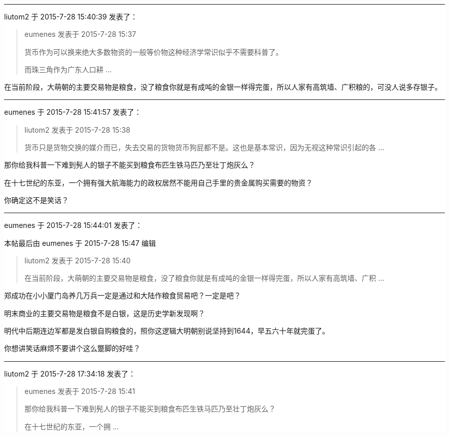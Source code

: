---------

liutom2 于 2015-7-28 15:40:39 发表了：

> eumenes 发表于 2015-7-28 15:37
> 
> 货币作为可以换来绝大多数物资的一般等价物这种经济学常识似乎不需要科普了。
> 
> 而珠三角作为广东人口耕 ...



在当前阶段，大萌朝的主要交易物是粮食，没了粮食你就是有成吨的金银一样得完蛋，所以人家有高筑墙、广积粮的，可没人说多存银子。

---------

eumenes 于 2015-7-28 15:41:57 发表了：

> liutom2 发表于 2015-7-28 15:38
> 
> 货币只是货物交换的媒介而已，失去交易的货物货币狗屁都不是。这也是基本常识，因为无视这种常识引起的各 ...



那你给我科普一下难到髡人的银子不能买到粮食布匹生铁马匹乃至壮丁炮灰么？

在十七世纪的东亚，一个拥有强大航海能力的政权居然不能用自己手里的贵金属购买需要的物资？

你确定这不是笑话？

---------

eumenes 于 2015-7-28 15:44:01 发表了：

本帖最后由 eumenes 于 2015-7-28 15:47 编辑 


> 
> liutom2 发表于 2015-7-28 15:40
> 
> 在当前阶段，大萌朝的主要交易物是粮食，没了粮食你就是有成吨的金银一样得完蛋，所以人家有高筑墙、广积 ...



郑成功在小小厦门岛养几万兵一定是通过和大陆作粮食贸易吧？一定是吧？

明末商业的主要交易物是粮食不是白银，这是历史学新发现啊？

明代中后期连边军都是发白银自购粮食的，照你这逻辑大明朝别说坚持到1644，早五六十年就完蛋了。

你想讲笑话麻烦不要讲个这么蹩脚的好哇？

---------

liutom2 于 2015-7-28 17:34:18 发表了：

> eumenes 发表于 2015-7-28 15:41
> 
> 那你给我科普一下难到髡人的银子不能买到粮食布匹生铁马匹乃至壮丁炮灰么？
> 
> 在十七世纪的东亚，一个拥 ...

